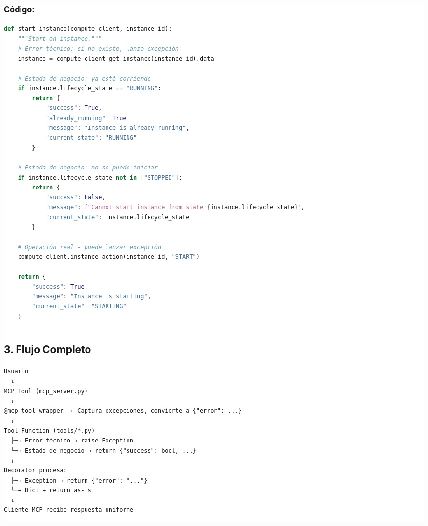 ### Código:
```python
def start_instance(compute_client, instance_id):
    """Start an instance."""
    # Error técnico: si no existe, lanza excepción
    instance = compute_client.get_instance(instance_id).data

    # Estado de negocio: ya está corriendo
    if instance.lifecycle_state == "RUNNING":
        return {
            "success": True,
            "already_running": True,
            "message": "Instance is already running",
            "current_state": "RUNNING"
        }

    # Estado de negocio: no se puede iniciar
    if instance.lifecycle_state not in ["STOPPED"]:
        return {
            "success": False,
            "message": f"Cannot start instance from state {instance.lifecycle_state}",
            "current_state": instance.lifecycle_state
        }

    # Operación real - puede lanzar excepción
    compute_client.instance_action(instance_id, "START")

    return {
        "success": True,
        "message": "Instance is starting",
        "current_state": "STARTING"
    }
```

---

## 3. Flujo Completo

```
Usuario
  ↓
MCP Tool (mcp_server.py)
  ↓
@mcp_tool_wrapper  ← Captura excepciones, convierte a {"error": ...}
  ↓
Tool Function (tools/*.py)
  ├─→ Error técnico → raise Exception
  └─→ Estado de negocio → return {"success": bool, ...}
  ↓
Decorator procesa:
  ├─→ Exception → return {"error": "..."}
  └─→ Dict → return as-is
  ↓
Cliente MCP recibe respuesta uniforme
```

---